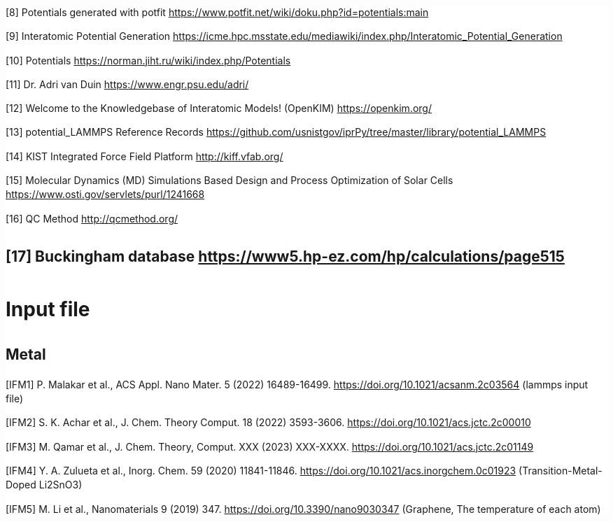 
[8] Potentials generated with potfit
  https://www.potfit.net/wiki/doku.php?id=potentials:main


[9] Interatomic Potential Generation
  https://icme.hpc.msstate.edu/mediawiki/index.php/Interatomic_Potential_Generation


[10] Potentials
  https://norman.jiht.ru/wiki/index.php/Potentials


[11] Dr. Adri van Duin 
  https://www.engr.psu.edu/adri/


[12] Welcome to the Knowledgebase of Interatomic Models! (OpenKIM)
  https://openkim.org/


[13] potential_LAMMPS Reference Records
  https://github.com/usnistgov/iprPy/tree/master/library/potential_LAMMPS


[14] KIST Integrated Force Field Platform
  http://kiff.vfab.org/


[15] Molecular Dynamics (MD) Simulations Based Design and Process Optimization of Solar Cells
  https://www.osti.gov/servlets/purl/1241668


[16] QC Method
  http://qcmethod.org/


[17] Buckingham database
  https://www5.hp-ez.com/hp/calculations/page515
------------------------------------------------------------------------------
# Input file


## Metal

[IFM1] P. Malakar et al., ACS Appl. Nano Mater. 5 (2022) 16489-16499.
  https://doi.org/10.1021/acsanm.2c03564 (lammps input file)


[IFM2] S. K. Achar et al., J. Chem. Theory Comput. 18 (2022) 3593-3606.
  https://doi.org/10.1021/acs.jctc.2c00010


[IFM3] M. Qamar et al., J. Chem. Theory, Comput. XXX (2023) XXX-XXXX.
  https://doi.org/10.1021/acs.jctc.2c01149


[IFM4] Y. A. Zulueta et al., Inorg. Chem. 59 (2020) 11841-11846.
  https://doi.org/10.1021/acs.inorgchem.0c01923 (Transition-Metal-Doped Li2SnO3)


[IFM5] M. Li et al., Nanomaterials 9 (2019) 347.
  https://doi.org/10.3390/nano9030347 (Graphene, The temperature of each atom)
